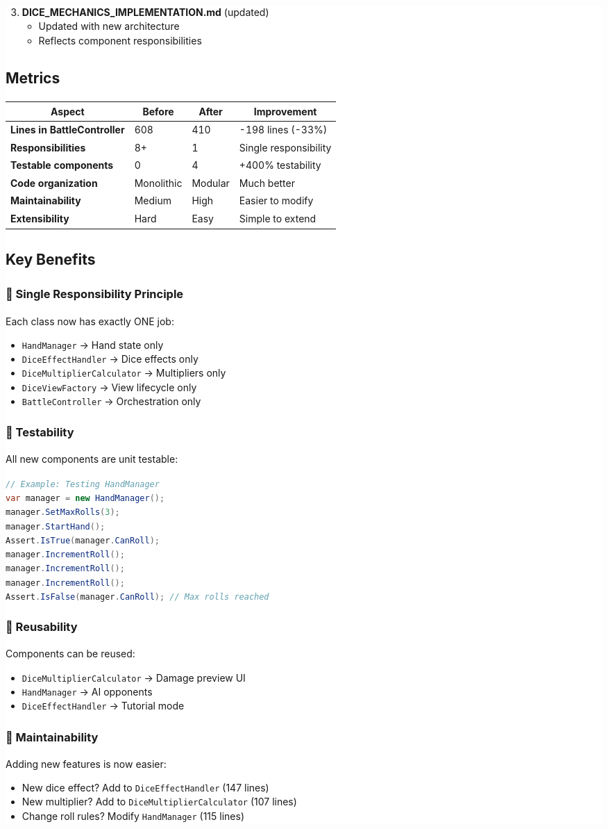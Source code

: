 3. **DICE_MECHANICS_IMPLEMENTATION.md** (updated)
   - Updated with new architecture
   - Reflects component responsibilities

## Metrics

| Aspect | Before | After | Improvement |
|--------|--------|-------|-------------|
| **Lines in BattleController** | 608 | 410 | -198 lines (-33%) |
| **Responsibilities** | 8+ | 1 | Single responsibility |
| **Testable components** | 0 | 4 | +400% testability |
| **Code organization** | Monolithic | Modular | Much better |
| **Maintainability** | Medium | High | Easier to modify |
| **Extensibility** | Hard | Easy | Simple to extend |

## Key Benefits

### 🎯 Single Responsibility Principle
Each class now has exactly ONE job:
- `HandManager` → Hand state only
- `DiceEffectHandler` → Dice effects only  
- `DiceMultiplierCalculator` → Multipliers only
- `DiceViewFactory` → View lifecycle only
- `BattleController` → Orchestration only

### 🧪 Testability
All new components are unit testable:
```csharp
// Example: Testing HandManager
var manager = new HandManager();
manager.SetMaxRolls(3);
manager.StartHand();
Assert.IsTrue(manager.CanRoll);
manager.IncrementRoll();
manager.IncrementRoll();
manager.IncrementRoll();
Assert.IsFalse(manager.CanRoll); // Max rolls reached
```

### 🔄 Reusability
Components can be reused:
- `DiceMultiplierCalculator` → Damage preview UI
- `HandManager` → AI opponents
- `DiceEffectHandler` → Tutorial mode

### 📖 Maintainability
Adding new features is now easier:
- New dice effect? Add to `DiceEffectHandler` (147 lines)
- New multiplier? Add to `DiceMultiplierCalculator` (107 lines)
- Change roll rules? Modify `HandManager` (115 lines)
